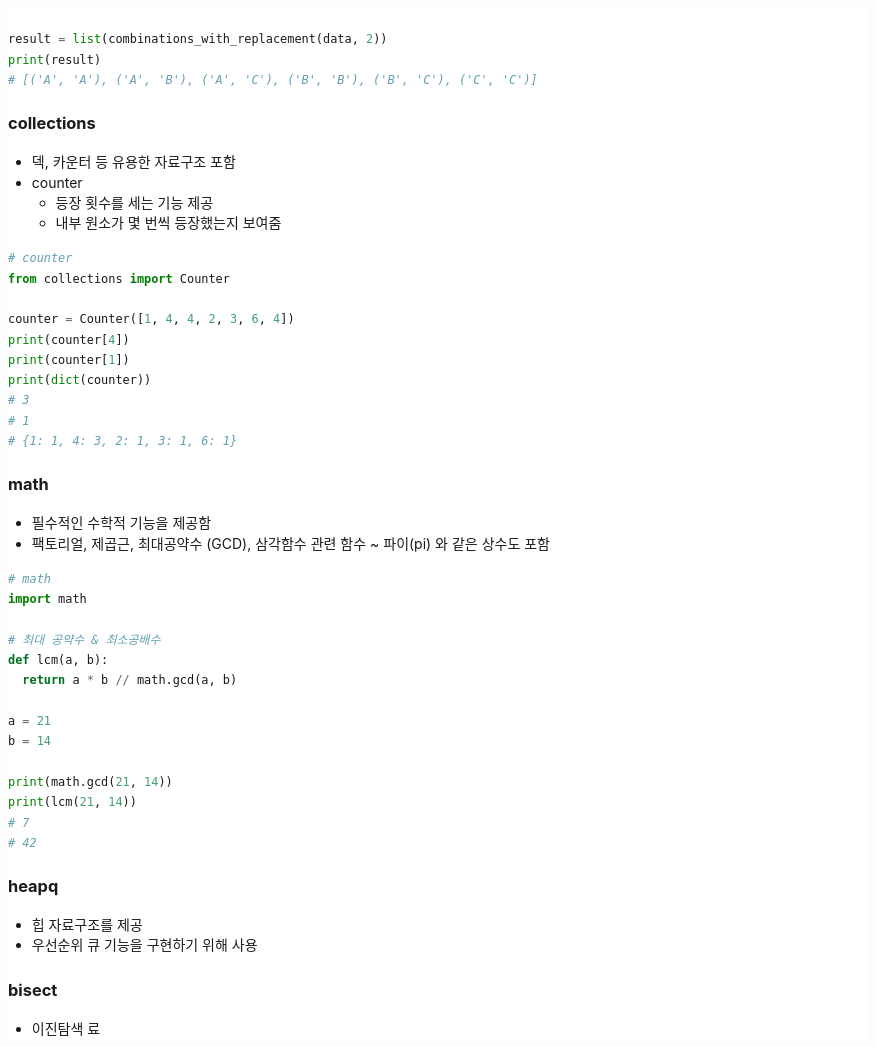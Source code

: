 ```python

result = list(combinations_with_replacement(data, 2))
print(result)
# [('A', 'A'), ('A', 'B'), ('A', 'C'), ('B', 'B'), ('B', 'C'), ('C', 'C')]
```

### collections

* 덱, 카운터 등 유용한 자료구조 포함
* counter
  * 등장 횟수를 세는 기능 제공
  * 내부 원소가 몇 번씩 등장했는지 보여줌

```python
# counter
from collections import Counter

counter = Counter([1, 4, 4, 2, 3, 6, 4])
print(counter[4])
print(counter[1])
print(dict(counter))
# 3
# 1
# {1: 1, 4: 3, 2: 1, 3: 1, 6: 1}
```

### math

* 필수적인 수학적 기능을 제공함
* 팩토리얼, 제곱근, 최대공약수 (GCD), 삼각함수 관련 함수 \~ 파이(pi) 와 같은 상수도 포함

```python
# math
import math

# 최대 공약수 & 최소공배수
def lcm(a, b):
  return a * b // math.gcd(a, b)

a = 21
b = 14

print(math.gcd(21, 14))
print(lcm(21, 14))
# 7
# 42
```

### heapq

* 힙 자료구조를 제공
* 우선순위 큐 기능을 구현하기 위해 사용

### bisect

* 이진탐색 료
